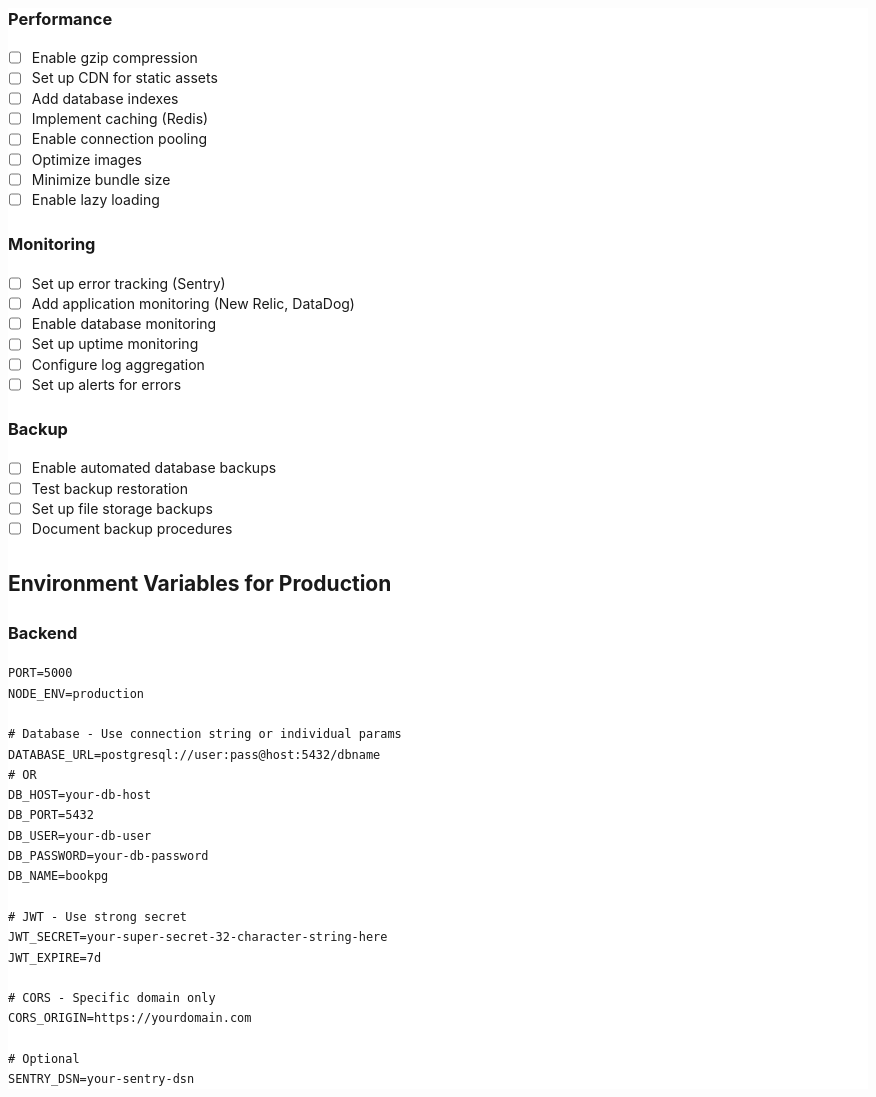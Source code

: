 ### Performance

- [ ] Enable gzip compression
- [ ] Set up CDN for static assets
- [ ] Add database indexes
- [ ] Implement caching (Redis)
- [ ] Enable connection pooling
- [ ] Optimize images
- [ ] Minimize bundle size
- [ ] Enable lazy loading

### Monitoring

- [ ] Set up error tracking (Sentry)
- [ ] Add application monitoring (New Relic, DataDog)
- [ ] Enable database monitoring
- [ ] Set up uptime monitoring
- [ ] Configure log aggregation
- [ ] Set up alerts for errors

### Backup

- [ ] Enable automated database backups
- [ ] Test backup restoration
- [ ] Set up file storage backups
- [ ] Document backup procedures

## Environment Variables for Production

### Backend

```env
PORT=5000
NODE_ENV=production

# Database - Use connection string or individual params
DATABASE_URL=postgresql://user:pass@host:5432/dbname
# OR
DB_HOST=your-db-host
DB_PORT=5432
DB_USER=your-db-user
DB_PASSWORD=your-db-password
DB_NAME=bookpg

# JWT - Use strong secret
JWT_SECRET=your-super-secret-32-character-string-here
JWT_EXPIRE=7d

# CORS - Specific domain only
CORS_ORIGIN=https://yourdomain.com

# Optional
SENTRY_DSN=your-sentry-dsn
```
